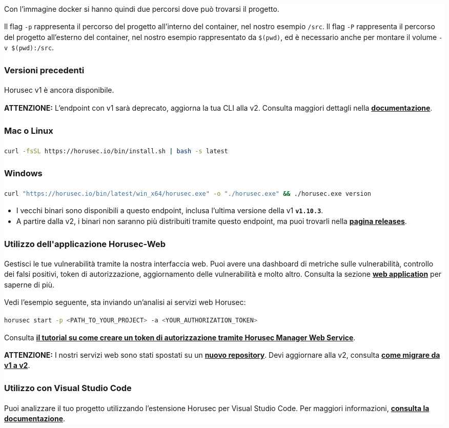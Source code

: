 Con l’immagine docker si hanno quindi due percorsi dove può trovarsi il progetto.

Il flag `-p` rappresenta il percorso del progetto all’interno del container, nel nostro esempio `/src`.
Il flag `-P` rappresenta il percorso del progetto all’esterno del container, nel nostro esempio rappresentato da `$(pwd)`,
ed è necessario anche per montare il volume `-v $(pwd):/src`.

### **Versioni precedenti**

Horusec v1 è ancora disponibile.

**ATTENZIONE:** L’endpoint con v1 sarà deprecato, aggiorna la tua CLI alla v2. Consulta maggiori dettagli nella [**documentazione**](https://docs.horusec.io/docs/migrate-v1-to-v2/). 

### **Mac o Linux**
``` sh
curl -fsSL https://horusec.io/bin/install.sh | bash -s latest
```

### **Windows**
```sh
curl "https://horusec.io/bin/latest/win_x64/horusec.exe" -o "./horusec.exe" && ./horusec.exe version
```

- I vecchi binari sono disponibili a questo endpoint, inclusa l’ultima versione della v1 **`v1.10.3`**. 
- A partire dalla v2, i binari non saranno più distribuiti tramite questo endpoint, ma puoi trovarli nella [**pagina releases**](https://github.com/ZupIT/horusec/releases).

### **Utilizzo dell'applicazione Horusec-Web**
Gestisci le tue vulnerabilità tramite la nostra interfaccia web. Puoi avere una dashboard di metriche sulle vulnerabilità, controllo dei falsi positivi, token di autorizzazione, aggiornamento delle vulnerabilità e molto altro.
Consulta la sezione [**web application**](https://github.com/ZupIT/horusec-platform) per saperne di più.

Vedi l’esempio seguente, sta inviando un’analisi ai servizi web Horusec:
```bash
horusec start -p <PATH_TO_YOUR_PROJECT> -a <YOUR_AUTHORIZATION_TOKEN>
```

Consulta [**il tutorial su come creare un token di autorizzazione tramite Horusec Manager Web Service**](https://docs.horusec.io/docs/tutorials/how-to-create-an-authorization-token).

**ATTENZIONE:** I nostri servizi web sono stati spostati su un [**nuovo repository**](https://github.com/ZupIT/horusec-platform). Devi aggiornare alla v2, consulta [**come migrare da v1 a v2**](https://docs.horusec.io/docs/migrate-v1-to-v2).

### **Utilizzo con Visual Studio Code**
Puoi analizzare il tuo progetto utilizzando l’estensione Horusec per Visual Studio Code.
Per maggiori informazioni, [**consulta la documentazione**](https://docs.horusec.io/docs/extensions/visual-studio-code/).
